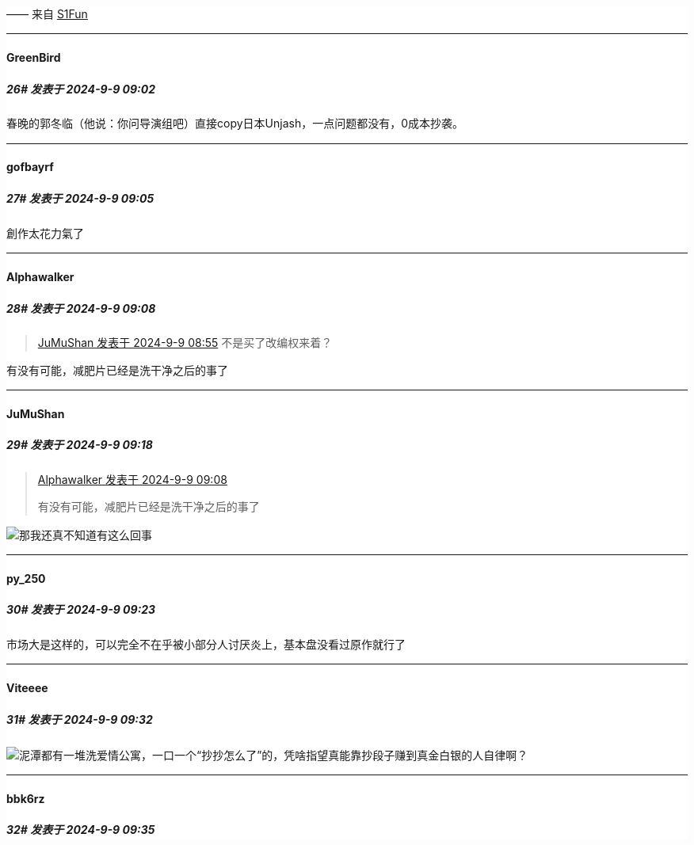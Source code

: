 —— 来自 [S1Fun](https://s1fun.koalcat.com)

*****

####  GreenBird  
##### 26#       发表于 2024-9-9 09:02

春晚的郭冬临（他说：你问导演组吧）直接copy日本Unjash，一点问题都没有，0成本抄袭。

*****

####  gofbayrf  
##### 27#       发表于 2024-9-9 09:05

創作太花力氣了

*****

####  Alphawalker  
##### 28#       发表于 2024-9-9 09:08

<blockquote><a href="httphttps://bbs.saraba1st.com/2b/forum.php?mod=redirect&amp;goto=findpost&amp;pid=66150846&amp;ptid=2198615" target="_blank">JuMuShan 发表于 2024-9-9 08:55</a>
不是买了改编权来着？</blockquote>
有没有可能，减肥片已经是洗干净之后的事了

*****

####  JuMuShan  
##### 29#       发表于 2024-9-9 09:18

<blockquote><a href="httphttps://bbs.saraba1st.com/2b/forum.php?mod=redirect&amp;goto=findpost&amp;pid=66150962&amp;ptid=2198615" target="_blank">Alphawalker 发表于 2024-9-9 09:08</a>

有没有可能，减肥片已经是洗干净之后的事了</blockquote>
<img src="https://static.saraba1st.com/image/smiley/face2017/218.png" referrerpolicy="no-referrer">那我还真不知道有这么回事

*****

####  py_250  
##### 30#       发表于 2024-9-9 09:23

市场大是这样的，可以完全不在乎被小部分人讨厌炎上，基本盘没看过原作就行了

*****

####  Viteeee  
##### 31#       发表于 2024-9-9 09:32

<img src="https://static.saraba1st.com/image/smiley/face2017/067.png" referrerpolicy="no-referrer">泥潭都有一堆洗爱情公寓，一口一个“抄抄怎么了”的，凭啥指望真能靠抄段子赚到真金白银的人自律啊？

*****

####  bbk6rz  
##### 32#       发表于 2024-9-9 09:35
